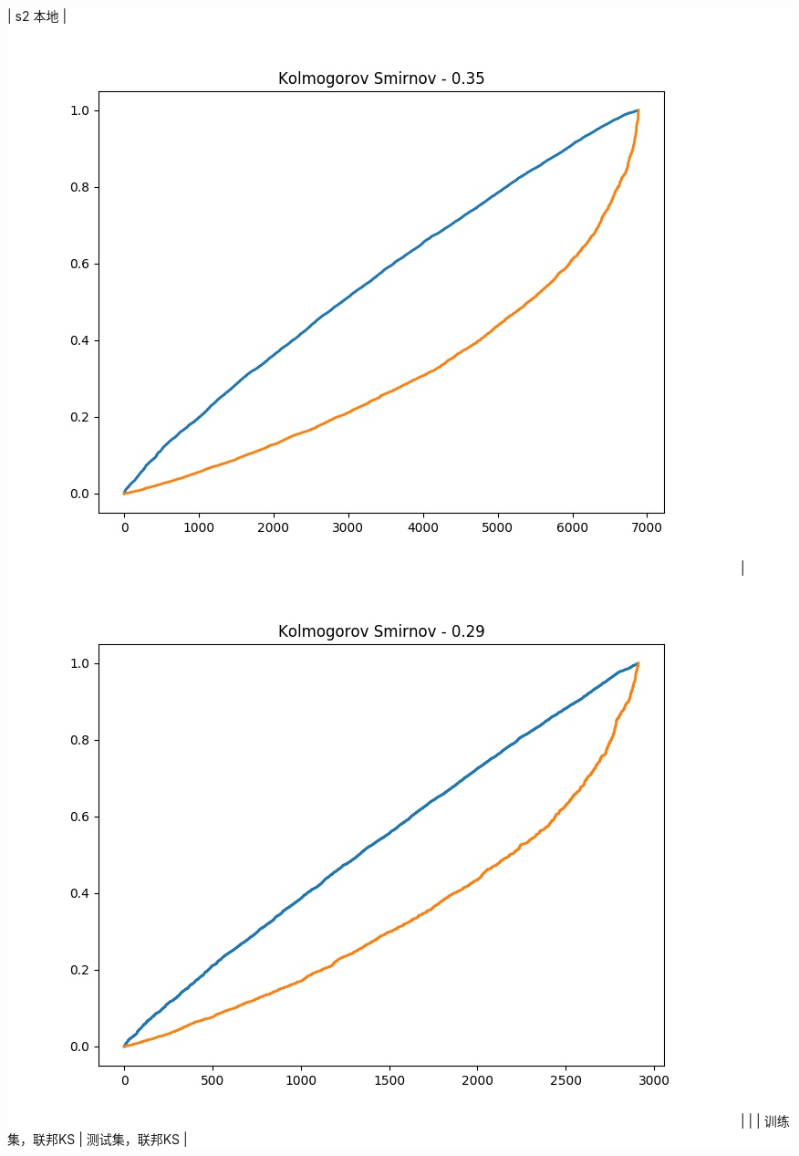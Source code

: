 | s2 本地 | ![](../_media/vs/s2_local_xgb_train_ks.jpg) | ![](../_media/vs/s2_local_xgb_test_ks.jpg) |
|         |            训练集，联邦KS            |           测试集，联邦KS            |